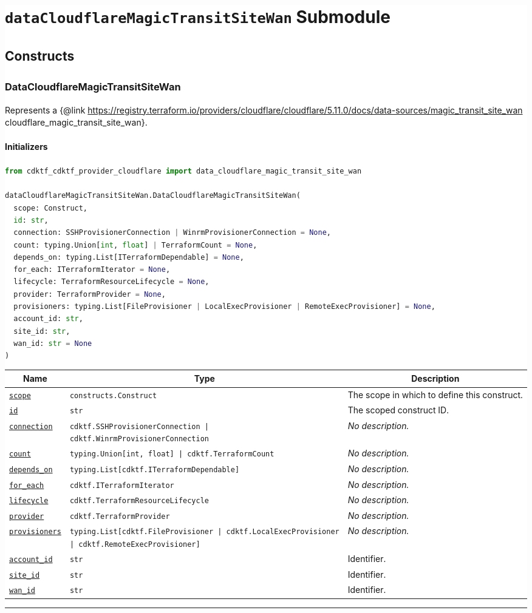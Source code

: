 # `dataCloudflareMagicTransitSiteWan` Submodule <a name="`dataCloudflareMagicTransitSiteWan` Submodule" id="@cdktf/provider-cloudflare.dataCloudflareMagicTransitSiteWan"></a>

## Constructs <a name="Constructs" id="Constructs"></a>

### DataCloudflareMagicTransitSiteWan <a name="DataCloudflareMagicTransitSiteWan" id="@cdktf/provider-cloudflare.dataCloudflareMagicTransitSiteWan.DataCloudflareMagicTransitSiteWan"></a>

Represents a {@link https://registry.terraform.io/providers/cloudflare/cloudflare/5.11.0/docs/data-sources/magic_transit_site_wan cloudflare_magic_transit_site_wan}.

#### Initializers <a name="Initializers" id="@cdktf/provider-cloudflare.dataCloudflareMagicTransitSiteWan.DataCloudflareMagicTransitSiteWan.Initializer"></a>

```python
from cdktf_cdktf_provider_cloudflare import data_cloudflare_magic_transit_site_wan

dataCloudflareMagicTransitSiteWan.DataCloudflareMagicTransitSiteWan(
  scope: Construct,
  id: str,
  connection: SSHProvisionerConnection | WinrmProvisionerConnection = None,
  count: typing.Union[int, float] | TerraformCount = None,
  depends_on: typing.List[ITerraformDependable] = None,
  for_each: ITerraformIterator = None,
  lifecycle: TerraformResourceLifecycle = None,
  provider: TerraformProvider = None,
  provisioners: typing.List[FileProvisioner | LocalExecProvisioner | RemoteExecProvisioner] = None,
  account_id: str,
  site_id: str,
  wan_id: str = None
)
```

| **Name** | **Type** | **Description** |
| --- | --- | --- |
| <code><a href="#@cdktf/provider-cloudflare.dataCloudflareMagicTransitSiteWan.DataCloudflareMagicTransitSiteWan.Initializer.parameter.scope">scope</a></code> | <code>constructs.Construct</code> | The scope in which to define this construct. |
| <code><a href="#@cdktf/provider-cloudflare.dataCloudflareMagicTransitSiteWan.DataCloudflareMagicTransitSiteWan.Initializer.parameter.id">id</a></code> | <code>str</code> | The scoped construct ID. |
| <code><a href="#@cdktf/provider-cloudflare.dataCloudflareMagicTransitSiteWan.DataCloudflareMagicTransitSiteWan.Initializer.parameter.connection">connection</a></code> | <code>cdktf.SSHProvisionerConnection \| cdktf.WinrmProvisionerConnection</code> | *No description.* |
| <code><a href="#@cdktf/provider-cloudflare.dataCloudflareMagicTransitSiteWan.DataCloudflareMagicTransitSiteWan.Initializer.parameter.count">count</a></code> | <code>typing.Union[int, float] \| cdktf.TerraformCount</code> | *No description.* |
| <code><a href="#@cdktf/provider-cloudflare.dataCloudflareMagicTransitSiteWan.DataCloudflareMagicTransitSiteWan.Initializer.parameter.dependsOn">depends_on</a></code> | <code>typing.List[cdktf.ITerraformDependable]</code> | *No description.* |
| <code><a href="#@cdktf/provider-cloudflare.dataCloudflareMagicTransitSiteWan.DataCloudflareMagicTransitSiteWan.Initializer.parameter.forEach">for_each</a></code> | <code>cdktf.ITerraformIterator</code> | *No description.* |
| <code><a href="#@cdktf/provider-cloudflare.dataCloudflareMagicTransitSiteWan.DataCloudflareMagicTransitSiteWan.Initializer.parameter.lifecycle">lifecycle</a></code> | <code>cdktf.TerraformResourceLifecycle</code> | *No description.* |
| <code><a href="#@cdktf/provider-cloudflare.dataCloudflareMagicTransitSiteWan.DataCloudflareMagicTransitSiteWan.Initializer.parameter.provider">provider</a></code> | <code>cdktf.TerraformProvider</code> | *No description.* |
| <code><a href="#@cdktf/provider-cloudflare.dataCloudflareMagicTransitSiteWan.DataCloudflareMagicTransitSiteWan.Initializer.parameter.provisioners">provisioners</a></code> | <code>typing.List[cdktf.FileProvisioner \| cdktf.LocalExecProvisioner \| cdktf.RemoteExecProvisioner]</code> | *No description.* |
| <code><a href="#@cdktf/provider-cloudflare.dataCloudflareMagicTransitSiteWan.DataCloudflareMagicTransitSiteWan.Initializer.parameter.accountId">account_id</a></code> | <code>str</code> | Identifier. |
| <code><a href="#@cdktf/provider-cloudflare.dataCloudflareMagicTransitSiteWan.DataCloudflareMagicTransitSiteWan.Initializer.parameter.siteId">site_id</a></code> | <code>str</code> | Identifier. |
| <code><a href="#@cdktf/provider-cloudflare.dataCloudflareMagicTransitSiteWan.DataCloudflareMagicTransitSiteWan.Initializer.parameter.wanId">wan_id</a></code> | <code>str</code> | Identifier. |

---